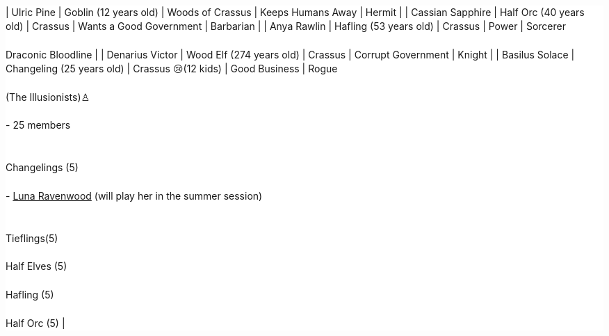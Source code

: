 | Ulric Pine                                                                                                                                                                                                           | Goblin (12 years old)                                                                | Woods of Crassus                                                                                                              | Keeps Humans Away                                                                         | Hermit                                                                                                                                                                                                                                                                                                                                                                                                                                                                                                                                                                                                                            |
| Cassian Sapphire                                                                                                                                                                                                     | Half Orc (40 years old)                                                              | Crassus                                                                                                                       | Wants a Good Government                                                                   | Barbarian                                                                                                                                                                                                                                                                                                                                                                                                                                                                                                                                                                                                                         |
| Anya Rawlin                                                                                                                                                                                                          | Hafling (53 years old)                                                               | Crassus                                                                                                                       | Power                                                                                     | Sorcerer<br><br>Draconic Bloodline                                                                                                                                                                                                                                                                                                                                                                                                                                                                                                                                                                                                |
| Denarius Victor                                                                                                                                                                                                      | Wood Elf (274 years old)                                                             | Crassus                                                                                                                       | Corrupt Government                                                                        | Knight                                                                                                                                                                                                                                                                                                                                                                                                                                                                                                                                                                                                                            |
| Basilus Solace                                                                                                                                                                                                       | Changeling (25 years old)                                                            | Crassus 😢(12 kids)                                                                                                           | Good Business                                                                             | Rogue <br><br>(The Illusionists)♙<br><br>- 25 members<br>    <br><br>Changelings (5)<br><br>- [Luna Ravenwood](https://docs.google.com/document/u/0/d/1H5C4OapC4VZWWr2V0CV9phn7jT4BLQ60dcfXtioIGAI/edit) (will play her in the summer session)<br>    <br><br>Tieflings(5)<br><br>Half Elves (5)<br><br>Hafling (5)<br><br>Half Orc (5)                                                                                                                                                                                                                                                                                           |